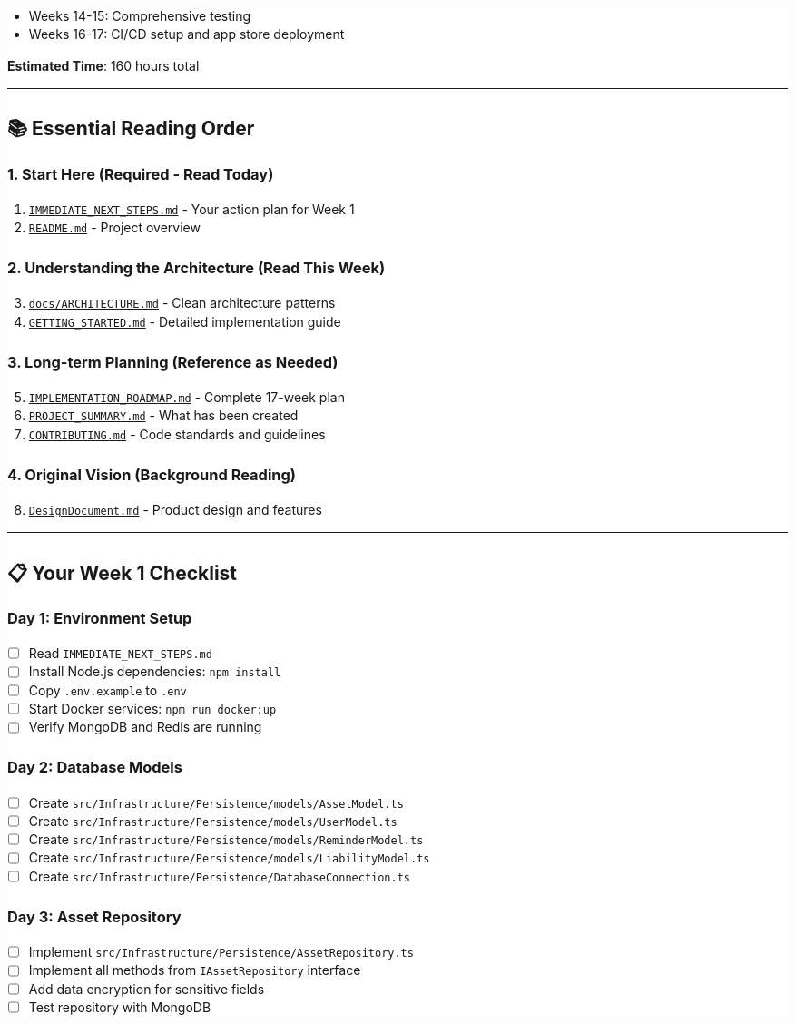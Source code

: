 - Weeks 14-15: Comprehensive testing
- Weeks 16-17: CI/CD setup and app store deployment

**Estimated Time**: 160 hours total

---

## 📚 Essential Reading Order

### **1. Start Here** (Required - Read Today)
1. [`IMMEDIATE_NEXT_STEPS.md`](IMMEDIATE_NEXT_STEPS.md) - Your action plan for Week 1
2. [`README.md`](README.md) - Project overview

### **2. Understanding the Architecture** (Read This Week)
3. [`docs/ARCHITECTURE.md`](docs/ARCHITECTURE.md) - Clean architecture patterns
4. [`GETTING_STARTED.md`](GETTING_STARTED.md) - Detailed implementation guide

### **3. Long-term Planning** (Reference as Needed)
5. [`IMPLEMENTATION_ROADMAP.md`](IMPLEMENTATION_ROADMAP.md) - Complete 17-week plan
6. [`PROJECT_SUMMARY.md`](PROJECT_SUMMARY.md) - What has been created
7. [`CONTRIBUTING.md`](CONTRIBUTING.md) - Code standards and guidelines

### **4. Original Vision** (Background Reading)
8. [`DesignDocument.md`](DesignDocument.md) - Product design and features

---

## 📋 Your Week 1 Checklist

### Day 1: Environment Setup
- [ ] Read `IMMEDIATE_NEXT_STEPS.md`
- [ ] Install Node.js dependencies: `npm install`
- [ ] Copy `.env.example` to `.env`
- [ ] Start Docker services: `npm run docker:up`
- [ ] Verify MongoDB and Redis are running

### Day 2: Database Models
- [ ] Create `src/Infrastructure/Persistence/models/AssetModel.ts`
- [ ] Create `src/Infrastructure/Persistence/models/UserModel.ts`
- [ ] Create `src/Infrastructure/Persistence/models/ReminderModel.ts`
- [ ] Create `src/Infrastructure/Persistence/models/LiabilityModel.ts`
- [ ] Create `src/Infrastructure/Persistence/DatabaseConnection.ts`

### Day 3: Asset Repository
- [ ] Implement `src/Infrastructure/Persistence/AssetRepository.ts`
- [ ] Implement all methods from `IAssetRepository` interface
- [ ] Add data encryption for sensitive fields
- [ ] Test repository with MongoDB
